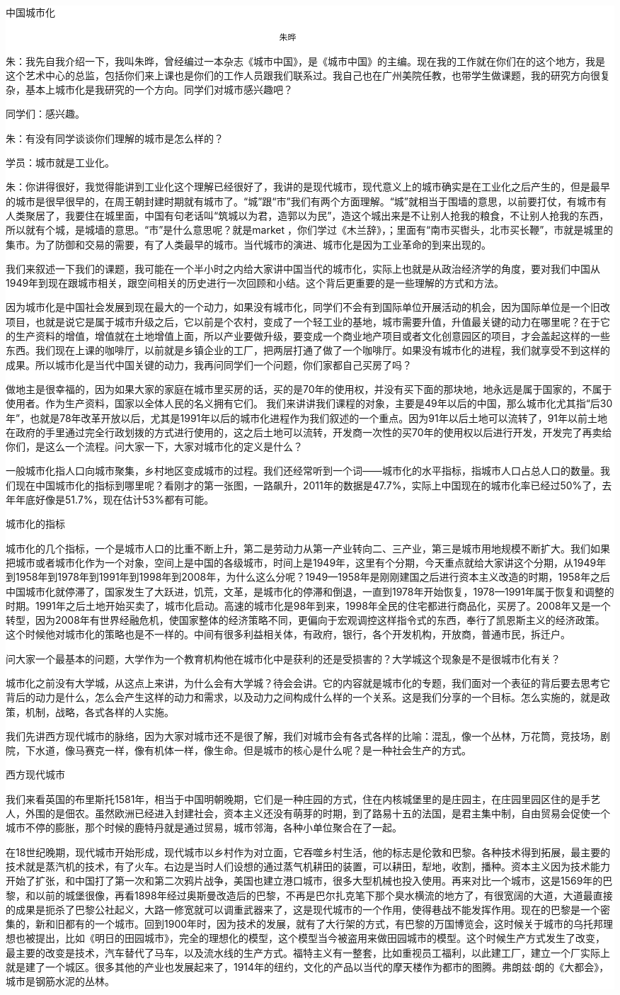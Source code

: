 中国城市化

                                                          朱晔

朱：我先自我介绍一下，我叫朱晔，曾经编过一本杂志《城市中国》，是《城市中国》的主编。现在我的工作就在你们在的这个地方，我是这个艺术中心的总监，包括你们来上课也是你们的工作人员跟我们联系过。我自己也在广州美院任教，也带学生做课题，我的研究方向很复杂，基本上城市化是我研究的一个方向。同学们对城市感兴趣吧？

同学们：感兴趣。

朱：有没有同学谈谈你们理解的城市是怎么样的？

学员：城市就是工业化。

朱：你讲得很好，我觉得能讲到工业化这个理解已经很好了，我讲的是现代城市，现代意义上的城市确实是在工业化之后产生的，但是最早的城市是很早很早的，在周王朝封建时期就有城市了。“城”跟“市”我们有两个方面理解。“城”就相当于围墙的意思，以前要打仗，有城市有人类聚居了，我要住在城里面，中国有句老话叫“筑城以为君，造郭以为民”，造这个城出来是不让别人抢我的粮食，不让别人抢我的东西，所以就有个城，是城墙的意思。“市”是什么意思呢？就是market ，你们学过《木兰辞》，；里面有“南市买辔头，北市买长鞭”，市就是城里的集市。为了防御和交易的需要，有了人类最早的城市。当代城市的演进、城市化是因为工业革命的到来出现的。

我们来叙述一下我们的课题，我可能在一个半小时之内给大家讲中国当代的城市化，实际上也就是从政治经济学的角度，要对我们中国从1949年到现在跟城市相关，跟空间相关的历史进行一次回顾和小结。这个背后更重要的是一些理解的方式和方法。

因为城市化是中国社会发展到现在最大的一个动力，如果没有城市化，同学们不会有到国际单位开展活动的机会，因为国际单位是一个旧改项目，也就是说它是属于城市升级之后，它以前是个农村，变成了一个轻工业的基地，城市需要升值，升值最关键的动力在哪里呢？在于它的生产资料的增值，增值就在土地增值上面，所以产业要做升级，要变成一个商业地产项目或者文化创意园区的项目，才会盖起这样的一些东西。我们现在上课的咖啡厅，以前就是乡镇企业的工厂，把两层打通了做了一个咖啡厅。如果没有城市化的进程，我们就享受不到这样的成果。所以城市化是当代中国关键的动力，我再问同学们一个问题，你们家都自己买房了吗？

做地主是很幸福的，因为如果大家的家庭在城市里买房的话，买的是70年的使用权，并没有买下面的那块地，地永远是属于国家的，不属于使用者。作为生产资料，国家以全体人民的名义拥有它们。
我们来讲讲我们课程的对象，主要是49年以后的中国，那么城市化尤其指“后30年”，也就是78年改革开放以后，尤其是1991年以后的城市化进程作为我们叙述的一个重点。因为91年以后土地可以流转了，91年以前土地在政府的手里通过完全行政划拨的方式进行使用的，这之后土地可以流转，开发商一次性的买70年的使用权以后进行开发，开发完了再卖给你们，是这么一个流程。问大家一下，大家对城市化的定义是什么？

一般城市化指人口向城市聚集，乡村地区变成城市的过程。我们还经常听到一个词——城市化的水平指标，指城市人口占总人口的数量。我们现在中国城市化的指标到哪里呢？看刚才的第一张图，一路飙升，2011年的数据是47.7%，实际上中国现在的城市化率已经过50%了，去年年底好像是51.7%，现在估计53%都有可能。

城市化的指标

城市化的几个指标，一个是城市人口的比重不断上升，第二是劳动力从第一产业转向二、三产业，第三是城市用地规模不断扩大。我们如果把城市或者城市化作为一个对象，空间上是中国的各级城市，时间上是1949年，这里有个分期，今天重点就给大家讲这个分期，从1949年到1958年到1978年到1991年到1998年到2008年，为什么这么分呢？1949—1958年是刚刚建国之后进行资本主义改造的时期，1958年之后中国城市化就停滞了，国家发生了大跃进，饥荒，文革，是城市化的停滞和倒退，一直到1978年开始恢复，1978—1991年属于恢复和调整的时期。1991年之后土地开始买卖了，城市化启动。高速的城市化是98年到来，1998年全民的住宅都进行商品化，买房了。2008年又是一个转型，因为2008年有世界经融危机，使国家整体的经济策略不同，更偏向于宏观调控这样指令式的东西，奉行了凯恩斯主义的经济政策。这个时候他对城市化的策略也是不一样的。中间有很多利益相关体，有政府，银行，各个开发机构，开放商，普通市民，拆迁户。

问大家一个最基本的问题，大学作为一个教育机构他在城市化中是获利的还是受损害的？大学城这个现象是不是很城市化有关？

城市化之前没有大学城，从这点上来讲，为什么会有大学城？待会会讲。它的内容就是城市化的专题，我们面对一个表征的背后要去思考它背后的动力是什么，怎么会产生这样的动力和需求，以及动力之间构成什么样的一个关系。这是我们分享的一个目标。怎么实施的，就是政策，机制，战略，各式各样的人实施。

我们先讲西方现代城市的脉络，因为大家对城市还不是很了解，我们对城市会有各式各样的比喻：混乱，像一个丛林，万花筒，竞技场，剧院，下水道，像马赛克一样，像有机体一样，像生命。但是城市的核心是什么呢？是一种社会生产的方式。

西方现代城市

我们来看英国的布里斯托1581年，相当于中国明朝晚期，它们是一种庄园的方式，住在内核城堡里的是庄园主，在庄园里园区住的是手艺人，外围的是佃农。虽然欧洲已经进入封建社会，资本主义还没有萌芽的时期，到了路易十五的法国，是君主集中制，自由贸易会促使一个城市不停的膨胀，那个时候的鹿特丹就是通过贸易，城市邻海，各种小单位聚合在了一起。

在18世纪晚期，现代城市开始形成，现代城市以乡村作为对立面，它吞噬乡村生活，他的标志是伦敦和巴黎。各种技术得到拓展，最主要的技术就是蒸汽机的技术，有了火车。右边是当时人们设想的通过蒸气机耕田的装置，可以耕田，犁地，收割，播种。资本主义因为技术能力开始了扩张，和中国打了第一次和第二次鸦片战争，美国也建立港口城市，很多大型机械也投入使用。再来对比一个城市，这是1569年的巴黎，和以前的城堡很像，再看1898年经过奥斯曼改造后的巴黎，不再是巴尔扎克笔下那个臭水横流的地方了，有很宽阔的大道，大道最直接的成果是扼杀了巴黎公社起义，大路一修宽就可以调重武器来了，这是现代城市的一个作用，使得巷战不能发挥作用。现在的巴黎是一个密集的，新和旧都有的一个城市。回到1900年时，因为技术的发展，就有了大行架的方式，有巴黎的万国博览会，这时候关于城市的乌托邦理想也被提出，比如《明日的田园城市》，完全的理想化的模型，这个模型当今被盗用来做田园城市的模型。这个时候生产方式发生了改变，最主要的改变是技术，汽车替代了马车，以及流水线的生产方式。福特主义有一整套，比如重视员工福利，以此建工厂，建立一个厂实际上就是建了一个城区。很多其他的产业也发展起来了，1914年的纽约，文化的产品以当代的摩天楼作为都市的图腾。弗朗兹·朗的《大都会》，城市是钢筋水泥的丛林。

